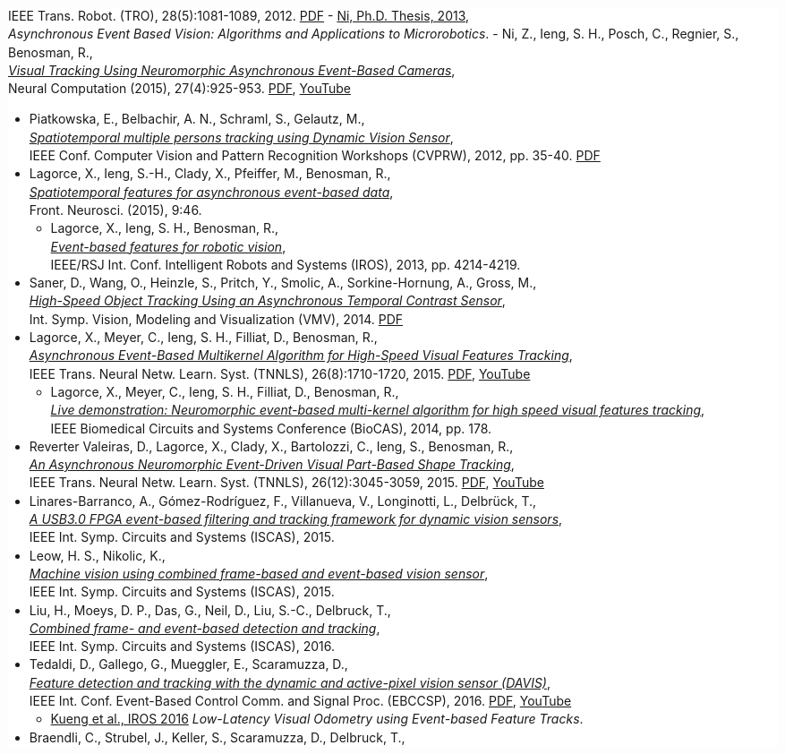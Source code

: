 IEEE Trans. Robot. (TRO), 28(5):1081-1089, 2012. [PDF](https://www.neuromorphic-vision.com/public/publications/15/publication.pdf)
    - [Ni, Ph.D. Thesis, 2013](#Ni13PhD),  
*Asynchronous Event Based Vision:  Algorithms and Applications to Microrobotics*.
    - <a name="Ni15neco"></a>Ni, Z., Ieng, S. H., Posch, C., Regnier, S., Benosman, R.,  
*[Visual Tracking Using Neuromorphic Asynchronous Event-Based Cameras](https://doi.org/10.1162/NECO_a_00720)*,  
Neural Computation (2015), 27(4):925-953. [PDF](https://www.neuromorphic-vision.com/public/publications/40/publication.pdf), [YouTube](https://youtu.be/eQ7reEN9PrA)
- <a name="Piatkowska12cvprw"></a>Piatkowska, E., Belbachir, A. N., Schraml, S., Gelautz, M.,  
*[Spatiotemporal multiple persons tracking using Dynamic Vision Sensor](https://doi.org/10.1109/CVPRW.2012.6238892)*,  
IEEE Conf. Computer Vision and Pattern Recognition Workshops (CVPRW), 2012, pp. 35-40. [PDF](https://publik.tuwien.ac.at/files/PubDat_209369.pdf)
- <a name="Lagorce15fnins"></a>Lagorce, X., Ieng, S.-H., Clady, X., Pfeiffer, M., Benosman, R.,  
*[Spatiotemporal features for asynchronous event-based data](http://dx.doi.org/10.3389/fnins.2015.00046)*,  
Front. Neurosci. (2015), 9:46.
    - <a name="Lagorce13iros"></a>Lagorce, X., Ieng, S. H., Benosman, R.,  
*[Event-based features for robotic vision](http://dx.doi.org/10.1109/IROS.2013.6696960)*,  
IEEE/RSJ Int. Conf. Intelligent Robots and Systems (IROS), 2013, pp. 4214-4219.
- <a name="Saner14vmv"></a>Saner, D., Wang, O., Heinzle, S., Pritch, Y., Smolic, A., Sorkine-Hornung, A., Gross, M.,  
*[High-Speed Object Tracking Using an Asynchronous Temporal Contrast Sensor](http://dx.doi.org/10.2312/vmv.20141280)*,  
Int. Symp. Vision, Modeling and Visualization (VMV), 2014. [PDF](http://ahornung.net/files/pub/2014-vmv-siliconretina-saner.pdf)
- <a name="Lagorce15tnnls"></a>Lagorce, X., Meyer, C., Ieng, S. H., Filliat, D., Benosman, R.,  
*[Asynchronous Event-Based Multikernel Algorithm for High-Speed Visual Features Tracking](https://doi.org/10.1109/TNNLS.2014.2352401)*,  
IEEE Trans. Neural Netw. Learn. Syst. (TNNLS), 26(8):1710-1720, 2015. [PDF](https://www.neuromorphic-vision.com/public/publications/28/publication.pdf), [YouTube](https://youtu.be/ze8Wgou9yA4)
    - <a name="Lagorce14biocas"></a>Lagorce, X., Meyer, C., Ieng, S. H., Filliat, D., Benosman, R.,  
*[Live demonstration: Neuromorphic event-based multi-kernel algorithm for high speed visual features tracking](https://doi.org/10.1109/BioCAS.2014.6981681)*,  
IEEE Biomedical Circuits and Systems Conference (BioCAS), 2014, pp. 178.
- <a name="Reverter15tnnls"></a>Reverter Valeiras, D., Lagorce, X., Clady, X., Bartolozzi, C., Ieng, S., Benosman, R.,  
*[An Asynchronous Neuromorphic Event-Driven Visual Part-Based Shape Tracking](https://doi.org/10.1109/TNNLS.2015.2401834)*,  
IEEE Trans. Neural Netw. Learn. Syst. (TNNLS), 26(12):3045-3059, 2015. [PDF](https://www.neuromorphic-vision.com/public/publications/23/publication.pdf), [YouTube](https://youtu.be/XeQYNYESJtQ)
- <a name="LinaresBarranco15iscas"></a>Linares-Barranco, A., Gómez-Rodríguez, F., Villanueva, V., Longinotti, L., Delbrück, T.,    
*[A USB3.0 FPGA event-based filtering and tracking framework for dynamic vision sensors](https://doi.org/10.1109/ISCAS.2015.7169172)*,  
IEEE Int. Symp. Circuits and Systems (ISCAS), 2015.
- <a name="LinaresBarranco15iscas"></a>Leow, H. S., Nikolic, K.,  
*[Machine vision using combined frame-based and event-based vision sensor](https://doi.org/10.1109/ISCAS.2015.7168731)*,  
IEEE Int. Symp. Circuits and Systems (ISCAS), 2015.
- <a name="Liu16iscas"></a>Liu, H., Moeys, D. P., Das, G., Neil, D., Liu, S.-C., Delbruck, T.,  
*[Combined frame- and event-based detection and tracking](https://doi.org/10.1109/ISCAS.2016.7539103)*,  
IEEE Int. Symp. Circuits and Systems (ISCAS), 2016.
- <a name="Tedaldi16ebccsp"></a>Tedaldi, D., Gallego, G., Mueggler, E., Scaramuzza, D.,  
*[Feature detection and tracking with the dynamic and active-pixel vision sensor (DAVIS)](https://doi.org/10.1109/EBCCSP.2016.7605086)*,  
IEEE Int. Conf. Event-Based Control Comm. and Signal Proc. (EBCCSP), 2016. [PDF](http://rpg.ifi.uzh.ch/docs/EBCCSP16_Tedaldi.pdf), [YouTube](https://www.youtube.com/watch?v=nglfEkiK308)
    - [Kueng et al., IROS 2016](#Kueng16iros)
*Low-Latency Visual Odometry using Event-based Feature Tracks*.
- <a name="Brandli16ebccsp"></a>Braendli, C., Strubel, J., Keller, S., Scaramuzza, D., Delbruck, T.,  